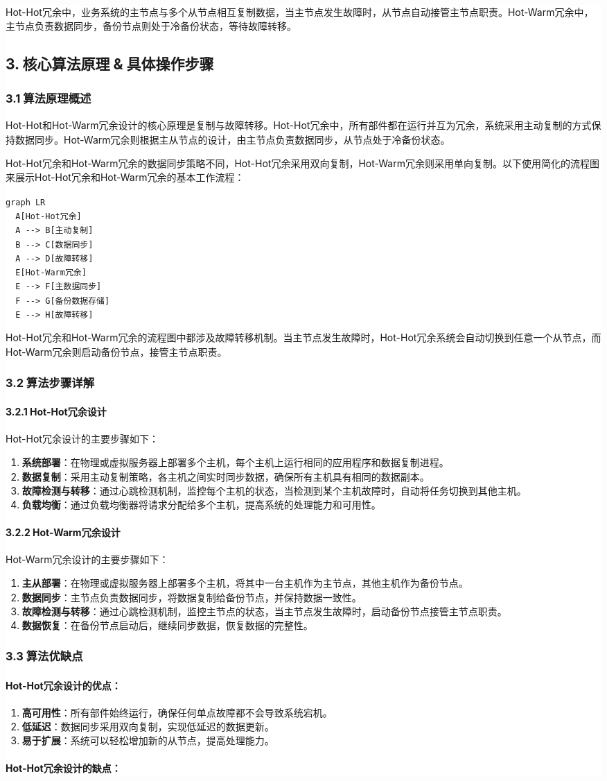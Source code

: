 Hot-Hot冗余中，业务系统的主节点与多个从节点相互复制数据，当主节点发生故障时，从节点自动接管主节点职责。Hot-Warm冗余中，主节点负责数据同步，备份节点则处于冷备份状态，等待故障转移。

## 3. 核心算法原理 & 具体操作步骤

### 3.1 算法原理概述

Hot-Hot和Hot-Warm冗余设计的核心原理是复制与故障转移。Hot-Hot冗余中，所有部件都在运行并互为冗余，系统采用主动复制的方式保持数据同步。Hot-Warm冗余则根据主从节点的设计，由主节点负责数据同步，从节点处于冷备份状态。

Hot-Hot冗余和Hot-Warm冗余的数据同步策略不同，Hot-Hot冗余采用双向复制，Hot-Warm冗余则采用单向复制。以下使用简化的流程图来展示Hot-Hot冗余和Hot-Warm冗余的基本工作流程：

```mermaid
graph LR
  A[Hot-Hot冗余]
  A --> B[主动复制]
  B --> C[数据同步]
  A --> D[故障转移]
  E[Hot-Warm冗余]
  E --> F[主数据同步]
  F --> G[备份数据存储]
  E --> H[故障转移]
```

Hot-Hot冗余和Hot-Warm冗余的流程图中都涉及故障转移机制。当主节点发生故障时，Hot-Hot冗余系统会自动切换到任意一个从节点，而Hot-Warm冗余则启动备份节点，接管主节点职责。

### 3.2 算法步骤详解

#### 3.2.1 Hot-Hot冗余设计

Hot-Hot冗余设计的主要步骤如下：

1. **系统部署**：在物理或虚拟服务器上部署多个主机，每个主机上运行相同的应用程序和数据复制进程。
2. **数据复制**：采用主动复制策略，各主机之间实时同步数据，确保所有主机具有相同的数据副本。
3. **故障检测与转移**：通过心跳检测机制，监控每个主机的状态，当检测到某个主机故障时，自动将任务切换到其他主机。
4. **负载均衡**：通过负载均衡器将请求分配给多个主机，提高系统的处理能力和可用性。

#### 3.2.2 Hot-Warm冗余设计

Hot-Warm冗余设计的主要步骤如下：

1. **主从部署**：在物理或虚拟服务器上部署多个主机，将其中一台主机作为主节点，其他主机作为备份节点。
2. **数据同步**：主节点负责数据同步，将数据复制给备份节点，并保持数据一致性。
3. **故障检测与转移**：通过心跳检测机制，监控主节点的状态，当主节点发生故障时，启动备份节点接管主节点职责。
4. **数据恢复**：在备份节点启动后，继续同步数据，恢复数据的完整性。

### 3.3 算法优缺点

#### Hot-Hot冗余设计的优点：

1. **高可用性**：所有部件始终运行，确保任何单点故障都不会导致系统宕机。
2. **低延迟**：数据同步采用双向复制，实现低延迟的数据更新。
3. **易于扩展**：系统可以轻松增加新的从节点，提高处理能力。

#### Hot-Hot冗余设计的缺点：
